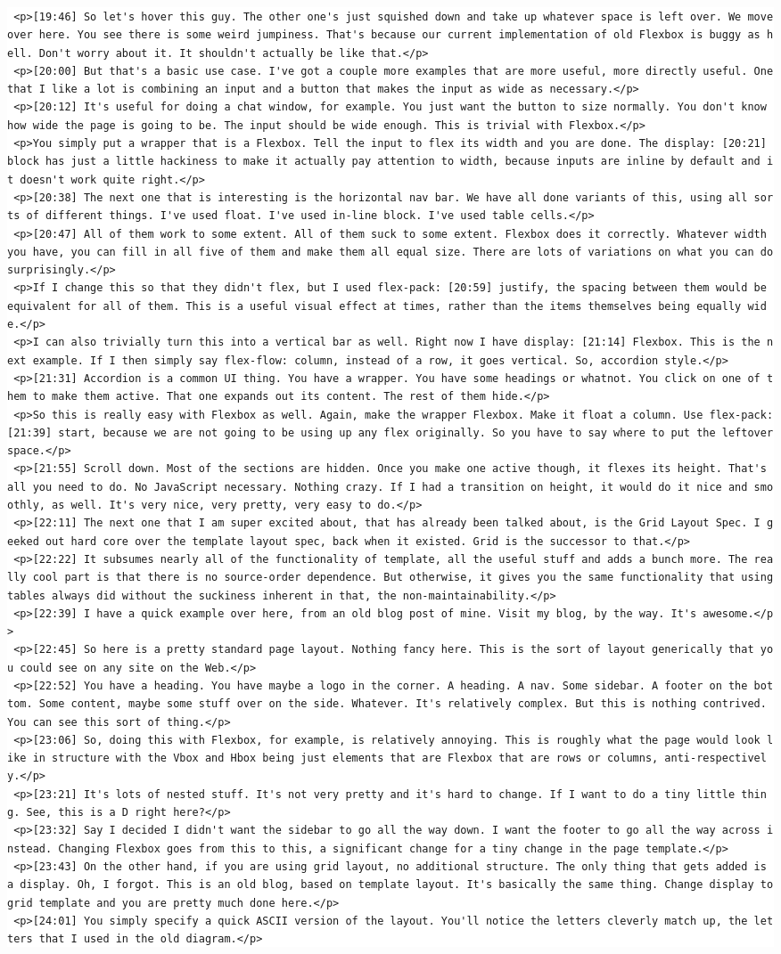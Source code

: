      <p>[19:46] So let's hover this guy. The other one's just squished down and take up whatever space is left over. We move over here. You see there is some weird jumpiness. That's because our current implementation of old Flexbox is buggy as hell. Don't worry about it. It shouldn't actually be like that.</p>
     <p>[20:00] But that's a basic use case. I've got a couple more examples that are more useful, more directly useful. One that I like a lot is combining an input and a button that makes the input as wide as necessary.</p>
     <p>[20:12] It's useful for doing a chat window, for example. You just want the button to size normally. You don't know how wide the page is going to be. The input should be wide enough. This is trivial with Flexbox.</p>
     <p>You simply put a wrapper that is a Flexbox. Tell the input to flex its width and you are done. The display: [20:21] block has just a little hackiness to make it actually pay attention to width, because inputs are inline by default and it doesn't work quite right.</p>
     <p>[20:38] The next one that is interesting is the horizontal nav bar. We have all done variants of this, using all sorts of different things. I've used float. I've used in-line block. I've used table cells.</p>
     <p>[20:47] All of them work to some extent. All of them suck to some extent. Flexbox does it correctly. Whatever width you have, you can fill in all five of them and make them all equal size. There are lots of variations on what you can do surprisingly.</p>
     <p>If I change this so that they didn't flex, but I used flex-pack: [20:59] justify, the spacing between them would be equivalent for all of them. This is a useful visual effect at times, rather than the items themselves being equally wide.</p>
     <p>I can also trivially turn this into a vertical bar as well. Right now I have display: [21:14] Flexbox. This is the next example. If I then simply say flex-flow: column, instead of a row, it goes vertical. So, accordion style.</p>
     <p>[21:31] Accordion is a common UI thing. You have a wrapper. You have some headings or whatnot. You click on one of them to make them active. That one expands out its content. The rest of them hide.</p>
     <p>So this is really easy with Flexbox as well. Again, make the wrapper Flexbox. Make it float a column. Use flex-pack: [21:39] start, because we are not going to be using up any flex originally. So you have to say where to put the leftover space.</p>
     <p>[21:55] Scroll down. Most of the sections are hidden. Once you make one active though, it flexes its height. That's all you need to do. No JavaScript necessary. Nothing crazy. If I had a transition on height, it would do it nice and smoothly, as well. It's very nice, very pretty, very easy to do.</p>
     <p>[22:11] The next one that I am super excited about, that has already been talked about, is the Grid Layout Spec. I geeked out hard core over the template layout spec, back when it existed. Grid is the successor to that.</p>
     <p>[22:22] It subsumes nearly all of the functionality of template, all the useful stuff and adds a bunch more. The really cool part is that there is no source-order dependence. But otherwise, it gives you the same functionality that using tables always did without the suckiness inherent in that, the non-maintainability.</p>
     <p>[22:39] I have a quick example over here, from an old blog post of mine. Visit my blog, by the way. It's awesome.</p>
     <p>[22:45] So here is a pretty standard page layout. Nothing fancy here. This is the sort of layout generically that you could see on any site on the Web.</p>
     <p>[22:52] You have a heading. You have maybe a logo in the corner. A heading. A nav. Some sidebar. A footer on the bottom. Some content, maybe some stuff over on the side. Whatever. It's relatively complex. But this is nothing contrived. You can see this sort of thing.</p>
     <p>[23:06] So, doing this with Flexbox, for example, is relatively annoying. This is roughly what the page would look like in structure with the Vbox and Hbox being just elements that are Flexbox that are rows or columns, anti-respectively.</p>
     <p>[23:21] It's lots of nested stuff. It's not very pretty and it's hard to change. If I want to do a tiny little thing. See, this is a D right here?</p>
     <p>[23:32] Say I decided I didn't want the sidebar to go all the way down. I want the footer to go all the way across instead. Changing Flexbox goes from this to this, a significant change for a tiny change in the page template.</p>
     <p>[23:43] On the other hand, if you are using grid layout, no additional structure. The only thing that gets added is a display. Oh, I forgot. This is an old blog, based on template layout. It's basically the same thing. Change display to grid template and you are pretty much done here.</p>
     <p>[24:01] You simply specify a quick ASCII version of the layout. You'll notice the letters cleverly match up, the letters that I used in the old diagram.</p>
